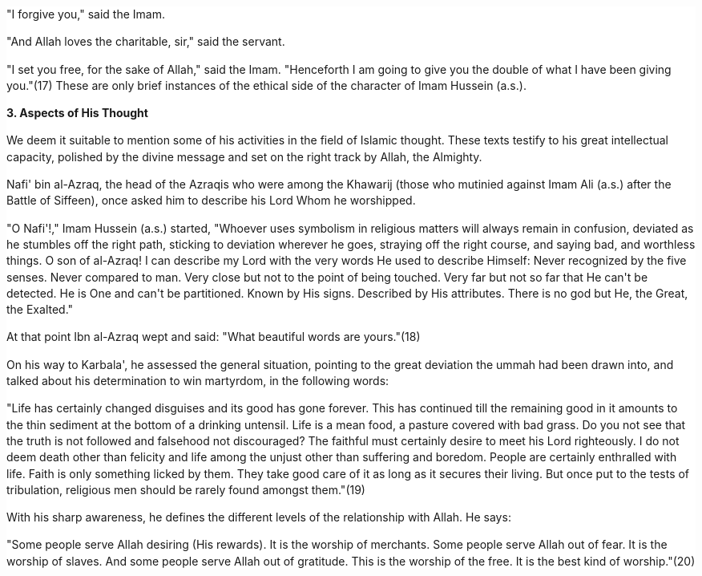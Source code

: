 "I forgive you," said the Imam.

"And Allah loves the charitable, sir," said the servant.

"I set you free, for the sake of Allah," said the Imam. "Henceforth I
am going to give you the double of what I have been giving you."(17)
These are only brief instances of the ethical side of the character of
Imam Hussein (a.s.).

**3. Aspects of His Thought**

We deem it suitable to mention some of his activities in the field of
Islamic thought. These texts testify to his great intellectual capacity,
polished by the divine message and set on the right track by Allah, the
Almighty.

Nafi' bin al-Azraq, the head of the Azraqis who were among the Khawarij
(those who mutinied against Imam Ali (a.s.) after the Battle of
Siffeen), once asked him to describe his Lord Whom he worshipped.

"O Nafi'!," Imam Hussein (a.s.) started, "Whoever uses symbolism in
religious matters will always remain in confusion, deviated as he
stumbles off the right path, sticking to deviation wherever he goes,
straying off the right course, and saying bad, and worthless things. O
son of al-Azraq! I can describe my Lord with the very words He used to
describe Himself: Never recognized by the five senses. Never compared to
man. Very close but not to the point of being touched. Very far but not
so far that He can't be detected. He is One and can't be partitioned.
Known by His signs. Described by His attributes. There is no god but He,
the Great, the Exalted."

At that point Ibn al-Azraq wept and said: "What beautiful words are
yours."(18)

On his way to Karbala', he assessed the general situation, pointing to
the great deviation the ummah had been drawn into, and talked about his
determination to win martyrdom, in the following words:

"Life has certainly changed disguises and its good has gone forever.
This has continued till the remaining good in it amounts to the thin
sediment at the bottom of a drinking untensil. Life is a mean food, a
pasture covered with bad grass. Do you not see that the truth is not
followed and falsehood not discouraged? The faithful must certainly
desire to meet his Lord righteously. I do not deem death other than
felicity and life among the unjust other than suffering and boredom.
People are certainly enthralled with life. Faith is only something
licked by them. They take good care of it as long as it secures their
living. But once put to the tests of tribulation, religious men should
be rarely found amongst them."(19)

With his sharp awareness, he defines the different levels of the
relationship with Allah. He says:

"Some people serve Allah desiring (His rewards). It is the worship of
merchants. Some people serve Allah out of fear. It is the worship of
slaves. And some people serve Allah out of gratitude. This is the
worship of the free. It is the best kind of worship."(20)
